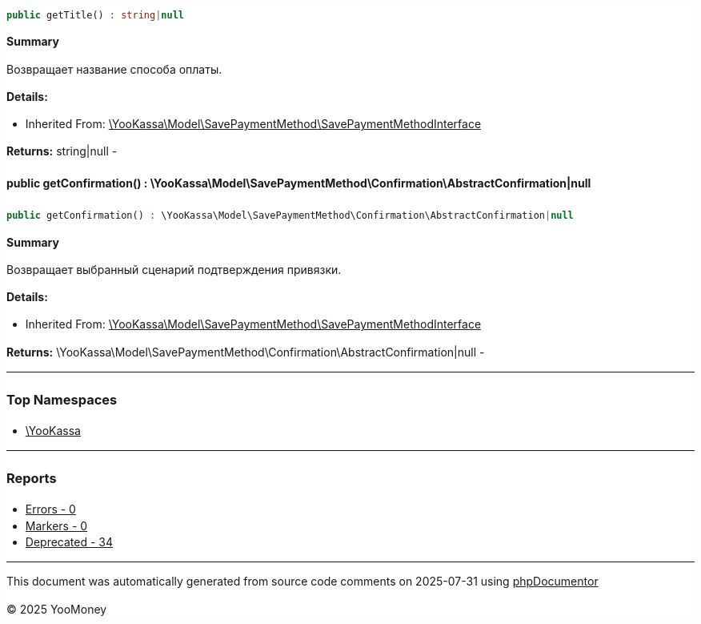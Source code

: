```php
public getTitle() : string|null
```

**Summary**

Возвращает название способа оплаты.

**Details:**
* Inherited From: [\YooKassa\Model\SavePaymentMethod\SavePaymentMethodInterface](../classes/YooKassa-Model-SavePaymentMethod-SavePaymentMethodInterface.md)

**Returns:** string|null - 


<a name="method_getConfirmation" class="anchor"></a>
#### public getConfirmation() : \YooKassa\Model\SavePaymentMethod\Confirmation\AbstractConfirmation|null

```php
public getConfirmation() : \YooKassa\Model\SavePaymentMethod\Confirmation\AbstractConfirmation|null
```

**Summary**

Возвращает выбранный сценарий подтверждения привязки.

**Details:**
* Inherited From: [\YooKassa\Model\SavePaymentMethod\SavePaymentMethodInterface](../classes/YooKassa-Model-SavePaymentMethod-SavePaymentMethodInterface.md)

**Returns:** \YooKassa\Model\SavePaymentMethod\Confirmation\AbstractConfirmation|null - 




---

### Top Namespaces

* [\YooKassa](../namespaces/yookassa.md)

---

### Reports
* [Errors - 0](../reports/errors.md)
* [Markers - 0](../reports/markers.md)
* [Deprecated - 34](../reports/deprecated.md)

---

This document was automatically generated from source code comments on 2025-07-31 using [phpDocumentor](http://www.phpdoc.org/)

&copy; 2025 YooMoney